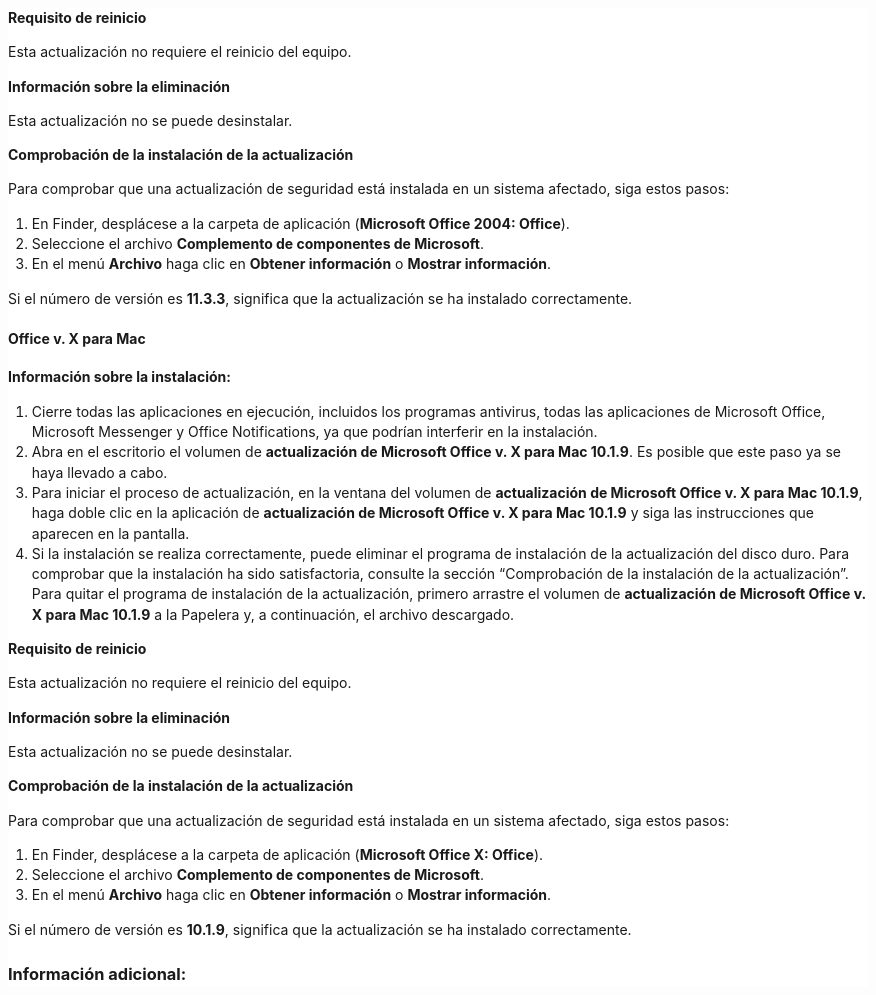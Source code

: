 **Requisito de reinicio**

Esta actualización no requiere el reinicio del equipo.

**Información sobre la eliminación**

Esta actualización no se puede desinstalar.

**Comprobación de la instalación de la actualización**

Para comprobar que una actualización de seguridad está instalada en un sistema afectado, siga estos pasos:

1.  En Finder, desplácese a la carpeta de aplicación (**Microsoft Office 2004: Office**).
2.  Seleccione el archivo **Complemento de componentes de Microsoft**.
3.  En el menú **Archivo** haga clic en **Obtener información** o **Mostrar información**.

Si el número de versión es **11.3.3**, significa que la actualización se ha instalado correctamente.

#### Office v. X para Mac

**Información sobre la instalación:**

1.  Cierre todas las aplicaciones en ejecución, incluidos los programas antivirus, todas las aplicaciones de Microsoft Office, Microsoft Messenger y Office Notifications, ya que podrían interferir en la instalación.
2.  Abra en el escritorio el volumen de **actualización de Microsoft Office v. X para Mac 10.1.9**. Es posible que este paso ya se haya llevado a cabo.
3.  Para iniciar el proceso de actualización, en la ventana del volumen de **actualización de Microsoft Office v. X para Mac 10.1.9**, haga doble clic en la aplicación de **actualización de Microsoft Office v. X para Mac 10.1.9** y siga las instrucciones que aparecen en la pantalla.
4.  Si la instalación se realiza correctamente, puede eliminar el programa de instalación de la actualización del disco duro. Para comprobar que la instalación ha sido satisfactoria, consulte la sección “Comprobación de la instalación de la actualización”. Para quitar el programa de instalación de la actualización, primero arrastre el volumen de **actualización de Microsoft Office v. X para Mac 10.1.9** a la Papelera y, a continuación, el archivo descargado.

**Requisito de reinicio**

Esta actualización no requiere el reinicio del equipo.

**Información sobre la eliminación**

Esta actualización no se puede desinstalar.

**Comprobación de la instalación de la actualización**

Para comprobar que una actualización de seguridad está instalada en un sistema afectado, siga estos pasos:

1.  En Finder, desplácese a la carpeta de aplicación (**Microsoft Office X: Office**).
2.  Seleccione el archivo **Complemento de componentes de Microsoft**.
3.  En el menú **Archivo** haga clic en **Obtener información** o **Mostrar información**.

Si el número de versión es **10.1.9**, significa que la actualización se ha instalado correctamente.

### Información adicional:
